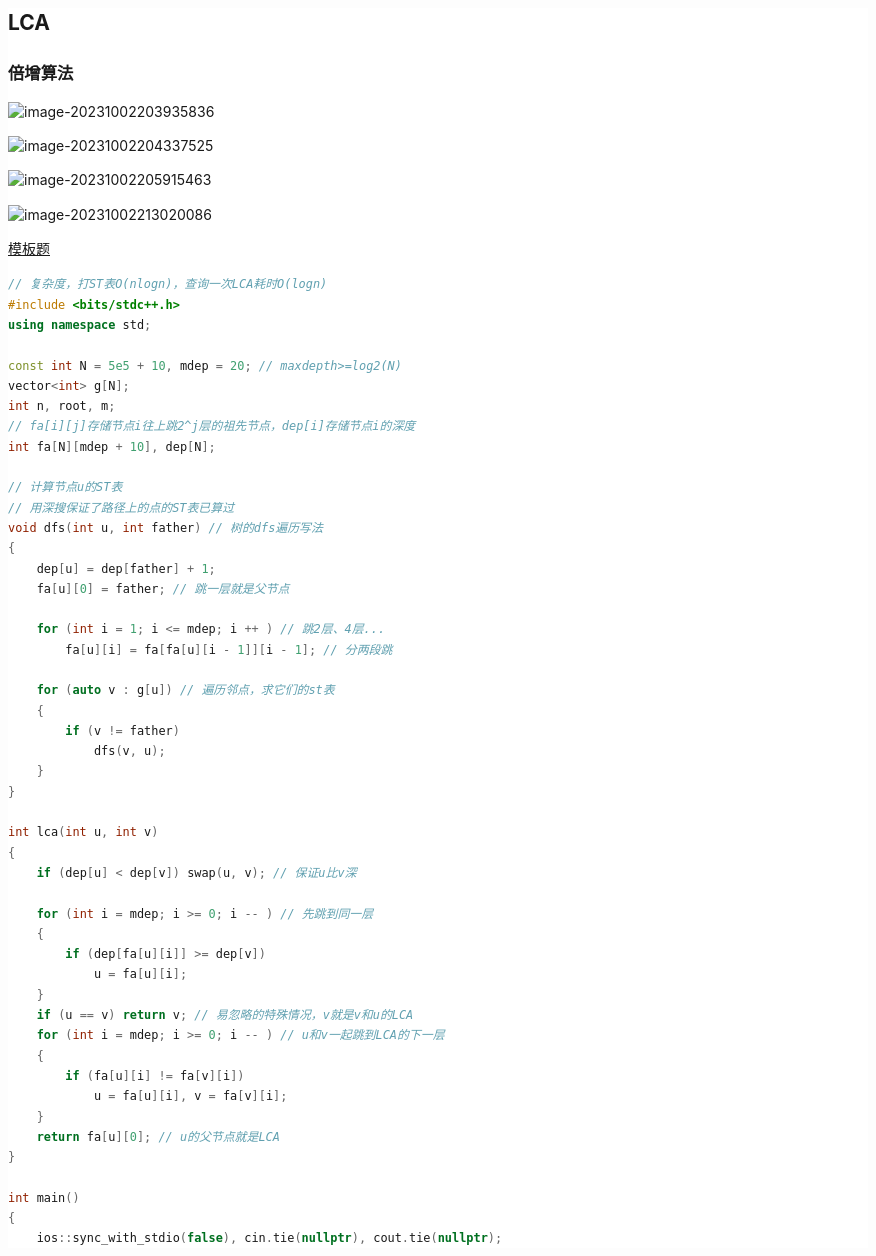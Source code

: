 ##  LCA

###  倍增算法

![image-20231002203935836](https://img2023.cnblogs.com/blog/3051960/202405/3051960-20240501132258273-424085032.png)

![image-20231002204337525](https://img2023.cnblogs.com/blog/3051960/202405/3051960-20240501132258797-2002134762.png)

![image-20231002205915463](https://img2023.cnblogs.com/blog/3051960/202405/3051960-20240501132259236-981915923.png)

![image-20231002213020086](https://img2023.cnblogs.com/blog/3051960/202405/3051960-20240501132259988-556260207.png)

[模板题](https://www.luogu.com.cn/problem/P3379)

```c++
// 复杂度，打ST表O(nlogn)，查询一次LCA耗时O(logn)
#include <bits/stdc++.h>
using namespace std;

const int N = 5e5 + 10, mdep = 20; // maxdepth>=log2(N)
vector<int> g[N];
int n, root, m;
// fa[i][j]存储节点i往上跳2^j层的祖先节点，dep[i]存储节点i的深度
int fa[N][mdep + 10], dep[N];

// 计算节点u的ST表
// 用深搜保证了路径上的点的ST表已算过
void dfs(int u, int father) // 树的dfs遍历写法
{
    dep[u] = dep[father] + 1; 
    fa[u][0] = father; // 跳一层就是父节点

    for (int i = 1; i <= mdep; i ++ ) // 跳2层、4层...
        fa[u][i] = fa[fa[u][i - 1]][i - 1]; // 分两段跳

    for (auto v : g[u]) // 遍历邻点，求它们的st表
    {
        if (v != father)
            dfs(v, u);
    }
}

int lca(int u, int v)
{
    if (dep[u] < dep[v]) swap(u, v); // 保证u比v深
    
    for (int i = mdep; i >= 0; i -- ) // 先跳到同一层
    {
        if (dep[fa[u][i]] >= dep[v])
            u = fa[u][i];
    }
    if (u == v) return v; // 易忽略的特殊情况，v就是v和u的LCA
    for (int i = mdep; i >= 0; i -- ) // u和v一起跳到LCA的下一层
    {
        if (fa[u][i] != fa[v][i])
            u = fa[u][i], v = fa[v][i];
    }
    return fa[u][0]; // u的父节点就是LCA
}

int main()
{
    ios::sync_with_stdio(false), cin.tie(nullptr), cout.tie(nullptr);
```